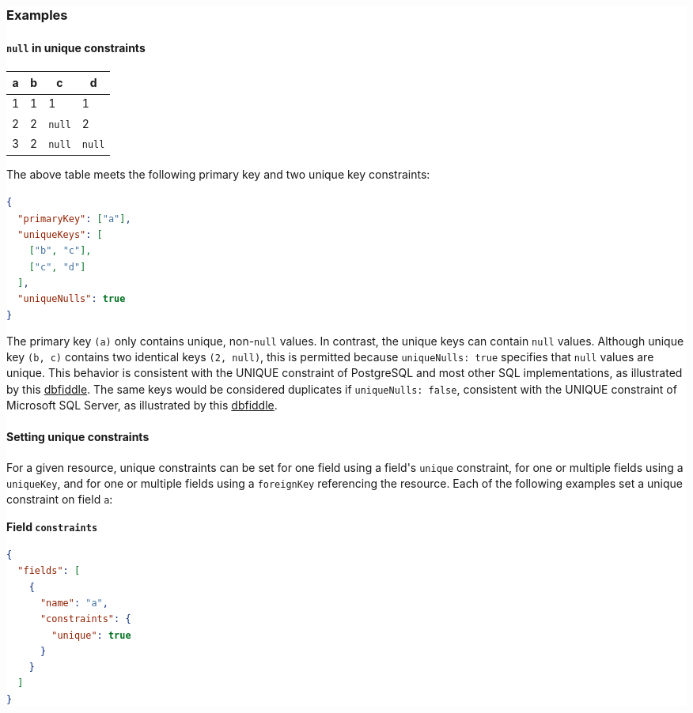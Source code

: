 ### Examples

#### `null` in unique constraints

| a | b | c | d |
|---|---|---|---|
| 1 | 1 | 1 | 1 |
| 2 | 2 | `null` | 2 |
| 3 | 2 | `null` | `null` |

The above table meets the following primary key and two unique key constraints:

```json
{
  "primaryKey": ["a"],
  "uniqueKeys": [
    ["b", "c"],
    ["c", "d"]
  ],
  "uniqueNulls": true
}
```

The primary key `(a)` only contains unique, non-`null` values. In contrast, the
unique keys can contain `null` values. Although unique key `(b, c)` contains two
identical keys `(2, null)`, this is permitted because `uniqueNulls: true`
specifies that `null` values are unique. This behavior is consistent with the
UNIQUE constraint of PostgreSQL and most other SQL implementations, as
illustrated by this
[dbfiddle](https://dbfiddle.uk/?rdbms=postgres_11&fiddle=34cab8ba7d74b488d215a96f7e83c096).
The same keys would be considered duplicates if `uniqueNulls: false`, consistent
with the UNIQUE constraint of Microsoft SQL Server, as illustrated by this
[dbfiddle](https://dbfiddle.uk/?rdbms=sqlserver_2019l&fiddle=34cab8ba7d74b488d215a96f7e83c096).

#### Setting unique constraints

For a given resource, unique constraints can be set for one field using a
field's `unique` constraint, for one or multiple fields using a `uniqueKey`, and
for one or multiple fields using a `foreignKey` referencing the resource. Each
of the following examples set a unique constraint on field `a`:

**Field `constraints`**

```json
{
  "fields": [
    {
      "name": "a",
      "constraints": {
        "unique": true
      }
    }
  ]
}
```


[issues]: https://github.com/frictionlessdata/specs/issues
[repo]: https://github.com/frictionlessdata/specs
[dr]: /data-resource/
[dp]: /data-package/